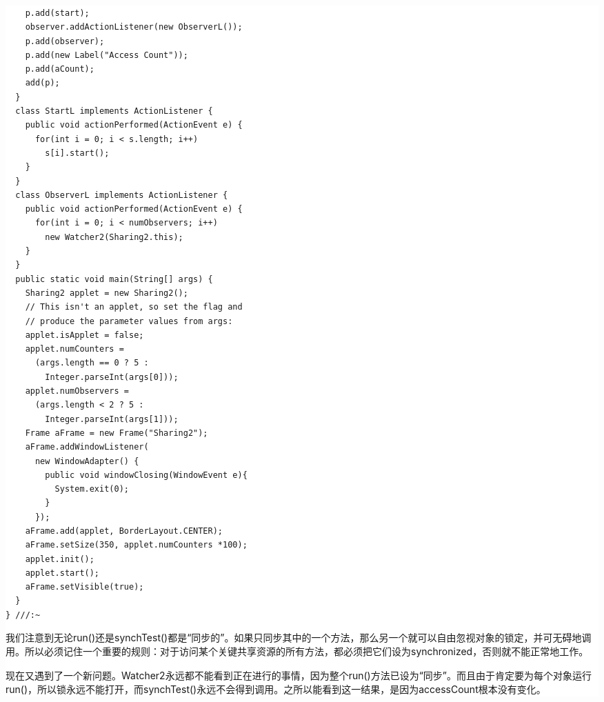 ```
    p.add(start);
    observer.addActionListener(new ObserverL());
    p.add(observer);
    p.add(new Label("Access Count"));
    p.add(aCount);
    add(p);
  }
  class StartL implements ActionListener {
    public void actionPerformed(ActionEvent e) {
      for(int i = 0; i < s.length; i++)
        s[i].start();
    }
  }
  class ObserverL implements ActionListener {
    public void actionPerformed(ActionEvent e) {
      for(int i = 0; i < numObservers; i++)
        new Watcher2(Sharing2.this);
    }
  }
  public static void main(String[] args) {
    Sharing2 applet = new Sharing2();
    // This isn't an applet, so set the flag and
    // produce the parameter values from args:
    applet.isApplet = false;
    applet.numCounters = 
      (args.length == 0 ? 5 :
        Integer.parseInt(args[0]));
    applet.numObservers =
      (args.length < 2 ? 5 :
        Integer.parseInt(args[1]));
    Frame aFrame = new Frame("Sharing2");
    aFrame.addWindowListener(
      new WindowAdapter() {
        public void windowClosing(WindowEvent e){
          System.exit(0);
        }
      });
    aFrame.add(applet, BorderLayout.CENTER);
    aFrame.setSize(350, applet.numCounters *100);
    applet.init();
    applet.start();
    aFrame.setVisible(true);
  }
} ///:~
```

我们注意到无论run()还是synchTest()都是“同步的”。如果只同步其中的一个方法，那么另一个就可以自由忽视对象的锁定，并可无碍地调用。所以必须记住一个重要的规则：对于访问某个关键共享资源的所有方法，都必须把它们设为synchronized，否则就不能正常地工作。

现在又遇到了一个新问题。Watcher2永远都不能看到正在进行的事情，因为整个run()方法已设为“同步”。而且由于肯定要为每个对象运行run()，所以锁永远不能打开，而synchTest()永远不会得到调用。之所以能看到这一结果，是因为accessCount根本没有变化。
